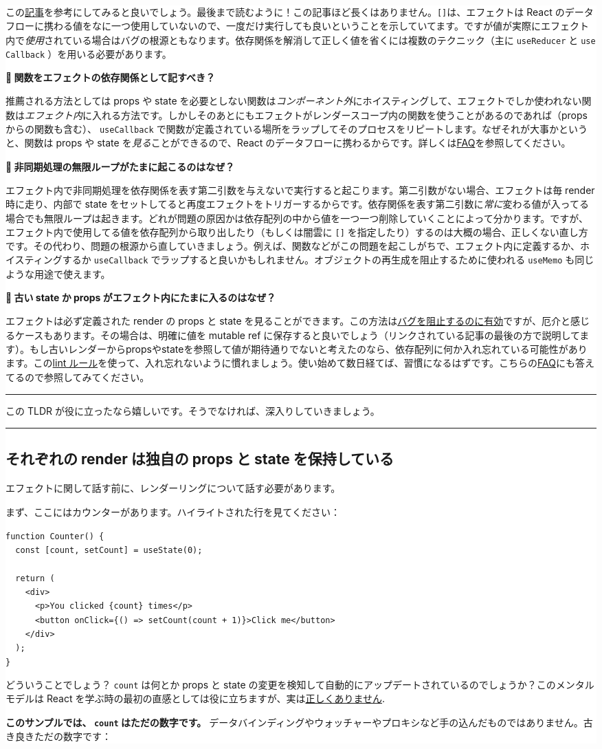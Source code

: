この[記事](https://www.robinwieruch.de/react-hooks-fetch-data/)を参考にしてみると良いでしょう。最後まで読むように！この記事ほど長くはありません。`[]`は、エフェクトは React のデータフローに携わる値をなに一つ使用していないので、一度だけ実行しても良いということを示していてます。ですが値が実際にエフェクト内で*使用*されている場合はバグの根源ともなります。依存関係を解消して正しく値を省くには複数のテクニック（主に `useReducer` と `useCallback` ）を用いる必要があります。

**🤔 関数をエフェクトの依存関係として記すべき？**

推薦される方法としては props や state を必要としない関数は*コンポーネント外*にホイスティングして、エフェクトでしか使われない関数は*エフェクト内*に入れる方法です。しかしそのあとにもエフェクトがレンダースコープ内の関数を使うことがあるのであれば（props からの関数も含む）、 `useCallback` で関数が定義されている場所をラップしてそのプロセスをリピートします。なぜそれが大事かというと、関数は props や state を*見る*ことができるので、React のデータフローに携わるからです。詳しくは[FAQ](https://reactjs.org/docs/hooks-faq.html#is-it-safe-to-omit-functions-from-the-list-of-dependencies)を参照してください。

**🤔 非同期処理の無限ループがたまに起こるのはなぜ？**

エフェクト内で非同期処理を依存関係を表す第二引数を与えないで実行すると起こります。第二引数がない場合、エフェクトは毎 render 時に走り、内部で state をセットしてると再度エフェクトをトリガーするからです。依存関係を表す第二引数に*常に*変わる値が入ってる場合でも無限ループは起きます。どれが問題の原因かは依存配列の中から値を一つ一つ削除していくことによって分かります。ですが、エフェクト内で使用してる値を依存配列から取り出したり（もしくは闇雲に `[]` を指定したり）するのは大概の場合、正しくない直し方です。その代わり、問題の根源から直していきましょう。例えば、関数などがこの問題を起こしがちで、エフェクト内に定義するか、ホイスティングするか `useCallback` でラップすると良いかもしれません。オブジェクトの再生成を阻止するために使われる `useMemo` も同じような用途で使えます。

**🤔 古い state か props がエフェクト内にたまに入るのはなぜ？**

エフェクトは必ず定義された render の props と state を見ることができます。この方法は[バグを阻止するのに有効](/how-are-function-components-different-from-classes/)ですが、厄介と感じるケースもあります。その場合は、明確に値を mutable ref に保存すると良いでしょう（リンクされている記事の最後の方で説明してます）。もし古いレンダーからpropsやstateを参照して値が期待通りでないと考えたのなら、依存配列に何か入れ忘れている可能性があります。この[lint ルール](https://github.com/facebook/react/issues/14920)を使って、入れ忘れないように慣れましょう。使い始めて数日経てば、習慣になるはずです。こちらの[FAQ](https://reactjs.org/docs/hooks-faq.html#why-am-i-seeing-stale-props-or-state-inside-my-function)にも答えてるので参照してみてください。

---

この TLDR が役に立ったなら嬉しいです。そうでなければ、深入りしていきましょう。

---

## それぞれの render は独自の props と state を保持している

エフェクトに関して話す前に、レンダーリングについて話す必要があります。

まず、ここにはカウンターがあります。ハイライトされた行を見てください：

```jsx{6}
function Counter() {
  const [count, setCount] = useState(0);

  return (
    <div>
      <p>You clicked {count} times</p>
      <button onClick={() => setCount(count + 1)}>Click me</button>
    </div>
  );
}
```

どういうことでしょう？ `count` は何とか props と state の変更を検知して自動的にアップデートされているのでしょうか？このメンタルモデルは React を学ぶ時の最初の直感としては役に立ちますが、実は[正しくありません](https://overengineered.pro/react-as-a-ui-runtime/).

**このサンプルでは、 `count` はただの数字です。** データバインディングやウォッチャーやプロキシなど手の込んだものではありません。古き良きただの数字です：
